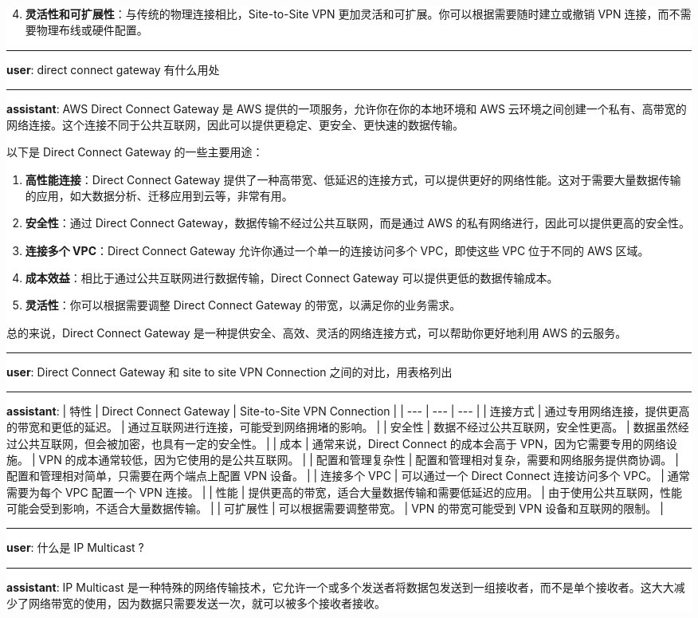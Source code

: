 4. **灵活性和可扩展性**：与传统的物理连接相比，Site-to-Site VPN 更加灵活和可扩展。你可以根据需要随时建立或撤销 VPN 连接，而不需要物理布线或硬件配置。

--------------------

**user**:
direct connect gateway 有什么用处

--------------------

**assistant**:
AWS Direct Connect Gateway 是 AWS 提供的一项服务，允许你在你的本地环境和 AWS 云环境之间创建一个私有、高带宽的网络连接。这个连接不同于公共互联网，因此可以提供更稳定、更安全、更快速的数据传输。

以下是 Direct Connect Gateway 的一些主要用途：

1. **高性能连接**：Direct Connect Gateway 提供了一种高带宽、低延迟的连接方式，可以提供更好的网络性能。这对于需要大量数据传输的应用，如大数据分析、迁移应用到云等，非常有用。

2. **安全性**：通过 Direct Connect Gateway，数据传输不经过公共互联网，而是通过 AWS 的私有网络进行，因此可以提供更高的安全性。

3. **连接多个 VPC**：Direct Connect Gateway 允许你通过一个单一的连接访问多个 VPC，即使这些 VPC 位于不同的 AWS 区域。

4. **成本效益**：相比于通过公共互联网进行数据传输，Direct Connect Gateway 可以提供更低的数据传输成本。

5. **灵活性**：你可以根据需要调整 Direct Connect Gateway 的带宽，以满足你的业务需求。

总的来说，Direct Connect Gateway 是一种提供安全、高效、灵活的网络连接方式，可以帮助你更好地利用 AWS 的云服务。

--------------------

**user**:
Direct Connect Gateway 和 site to site VPN Connection 之间的对比，用表格列出

--------------------

**assistant**:
| 特性 | Direct Connect Gateway | Site-to-Site VPN Connection |
| --- | --- | --- |
| 连接方式 | 通过专用网络连接，提供更高的带宽和更低的延迟。 | 通过互联网进行连接，可能受到网络拥堵的影响。 |
| 安全性 | 数据不经过公共互联网，安全性更高。 | 数据虽然经过公共互联网，但会被加密，也具有一定的安全性。 |
| 成本 | 通常来说，Direct Connect 的成本会高于 VPN，因为它需要专用的网络设施。 | VPN 的成本通常较低，因为它使用的是公共互联网。 |
| 配置和管理复杂性 | 配置和管理相对复杂，需要和网络服务提供商协调。 | 配置和管理相对简单，只需要在两个端点上配置 VPN 设备。 |
| 连接多个 VPC | 可以通过一个 Direct Connect 连接访问多个 VPC。 | 通常需要为每个 VPC 配置一个 VPN 连接。 |
| 性能 | 提供更高的带宽，适合大量数据传输和需要低延迟的应用。 | 由于使用公共互联网，性能可能会受到影响，不适合大量数据传输。 |
| 可扩展性 | 可以根据需要调整带宽。 | VPN 的带宽可能受到 VPN 设备和互联网的限制。 |

--------------------

**user**:
什么是 IP Multicast ?

--------------------

**assistant**:
IP Multicast 是一种特殊的网络传输技术，它允许一个或多个发送者将数据包发送到一组接收者，而不是单个接收者。这大大减少了网络带宽的使用，因为数据只需要发送一次，就可以被多个接收者接收。
